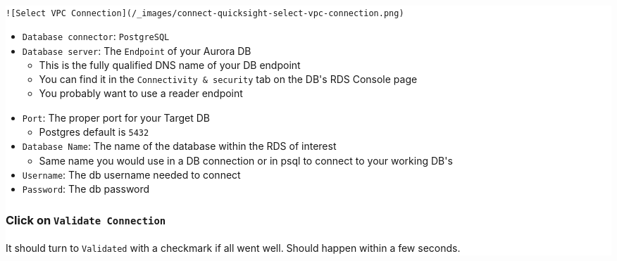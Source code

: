     ![Select VPC Connection](/_images/connect-quicksight-select-vpc-connection.png)
- `Database connector`: `PostgreSQL`
- `Database server`: The `Endpoint` of your Aurora DB
  - This is the fully qualified DNS name of your DB endpoint
  - You can find it in the `Connectivity & security` tab on the DB's RDS Console page
  - You probably want to use a reader endpoint

* `Port`: The proper port for your Target DB
  - Postgres default is `5432`
* `Database Name`: The name of the database within the RDS of interest
  - Same name you would use in a DB connection or in psql to connect to your working DB's
* `Username`: The db username needed to connect
* `Password`: The db password

### Click on `Validate Connection`

It should turn to `Validated` with a checkmark if all went well. Should happen within a few seconds.
